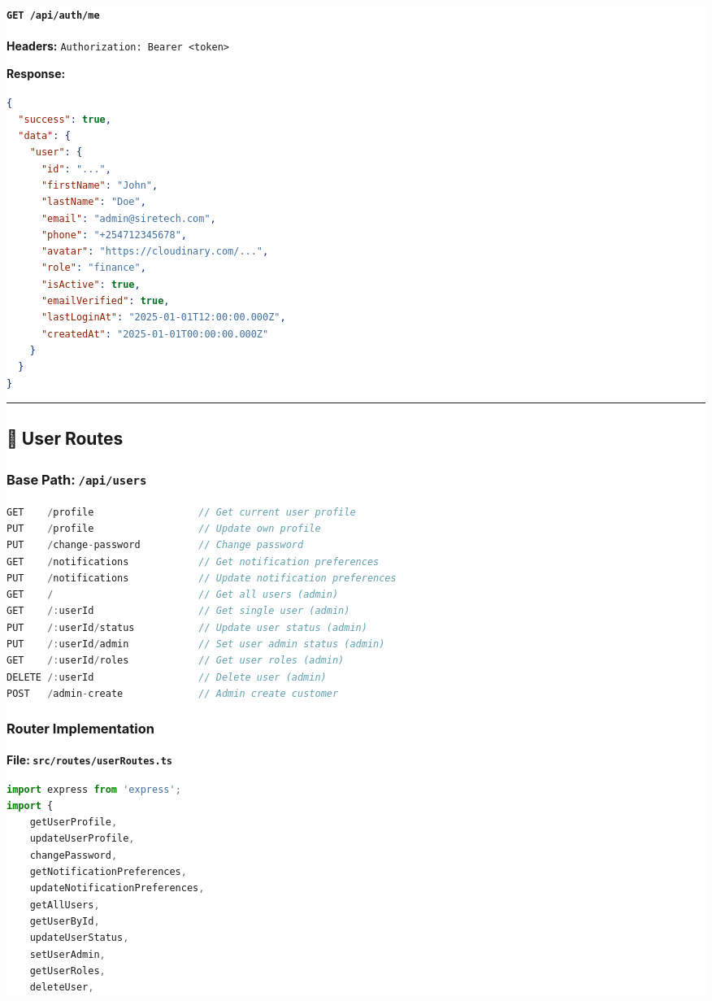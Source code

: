 #### `GET /api/auth/me`
**Headers:** `Authorization: Bearer <token>`

**Response:**
```json
{
  "success": true,
  "data": {
    "user": {
      "id": "...",
      "firstName": "John",
      "lastName": "Doe",
      "email": "admin@siretech.com",
      "phone": "+254712345678",
      "avatar": "https://cloudinary.com/...",
      "role": "finance",
      "isActive": true,
      "emailVerified": true,
      "lastLoginAt": "2025-01-01T12:00:00.000Z",
      "createdAt": "2025-01-01T00:00:00.000Z"
    }
  }
}
```


---

## 👥 User Routes

### Base Path: `/api/users`

```typescript
GET    /profile                  // Get current user profile
PUT    /profile                  // Update own profile
PUT    /change-password          // Change password
GET    /notifications            // Get notification preferences
PUT    /notifications            // Update notification preferences
GET    /                         // Get all users (admin)
GET    /:userId                  // Get single user (admin)
PUT    /:userId/status           // Update user status (admin)
PUT    /:userId/admin            // Set user admin status (admin)
GET    /:userId/roles            // Get user roles (admin)
DELETE /:userId                  // Delete user (admin)
POST   /admin-create             // Admin create customer
```

### Router Implementation

**File: `src/routes/userRoutes.ts`**

```typescript
import express from 'express';
import {
    getUserProfile,
    updateUserProfile,
    changePassword,
    getNotificationPreferences,
    updateNotificationPreferences,
    getAllUsers,
    getUserById,
    updateUserStatus,
    setUserAdmin,
    getUserRoles,
    deleteUser,
```